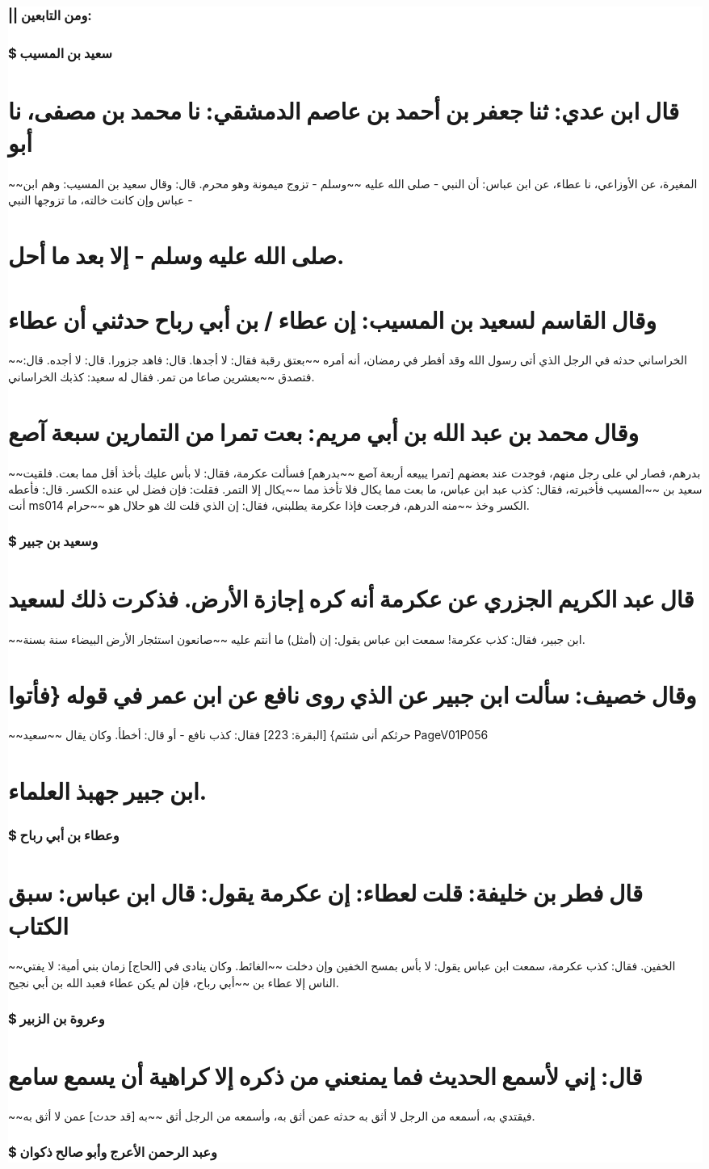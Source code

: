 ### ||  ومن التابعين: 
### $ سعيد بن المسيب
# قال ابن عدي: ثنا جعفر بن أحمد بن عاصم الدمشقي: نا محمد بن مصفى، نا أبو
~~المغيرة، عن الأوزاعي، نا عطاء، عن ابن عباس: أن النبي - صلى الله عليه
~~وسلم - تزوج ميمونة وهو محرم. قال: وقال سعيد بن المسيب: وهم ابن عباس وإن كانت خالته، ما تزوجها النبي - 
# صلى الله عليه وسلم - إلا بعد ما أحل.
# وقال القاسم لسعيد بن المسيب: إن عطاء / بن أبي رباح حدثني أن عطاء
~~الخراساني حدثه في الرجل الذي أتى رسول الله وقد أفطر في رمضان، أنه أمره
~~بعتق رقبة فقال: لا أجدها. قال: فاهد جزورا. قال: لا أجده. قال: فتصدق
~~بعشرين صاعا من تمر. فقال له سعيد: كذبك الخراساني.
# وقال محمد بن عبد الله بن أبي مريم: بعت تمرا من التمارين سبعة آصع
~~بدرهم، فصار لي على رجل منهم، فوجدت عند بعضهم [تمرا يبيعه أربعة آصع
~~بدرهم] فسألت عكرمة، فقال: لا بأس عليك بأخذ أقل مما بعت. فلقيت سعيد بن
~~المسيب فأخبرته، فقال: كذب عبد ابن عباس، ما بعت مما يكال فلا تأخذ مما
~~يكال إلا التمر. فقلت: فإن فضل لي عنده الكسر. قال: فأعطه أنت ms014 الكسر وخذ
~~منه الدرهم، فرجعت فإذا عكرمة يطلبني، فقال: إن الذي قلت لك هو حلال هو
~~حرام.
### $  وسعيد بن جبير
# قال عبد الكريم الجزري عن عكرمة أنه كره إجازة الأرض. فذكرت ذلك لسعيد
~~ابن جبير، فقال: كذب عكرمة! سمعت ابن عباس يقول: إن (أمثل) ما أنتم عليه
~~صانعون استئجار الأرض البيضاء سنة بسنة.
# وقال خصيف: سألت ابن جبير عن الذي روى نافع عن ابن عمر في قوله {فأتوا
~~حرثكم أنى شئتم} [البقرة: 223] فقال: كذب نافع - أو قال: أخطأ. وكان يقال
~~سعيد
PageV01P056
# ابن جبير جهبذ العلماء.
### $  وعطاء بن أبي رباح
# قال فطر بن خليفة: قلت لعطاء: إن عكرمة يقول: قال ابن عباس: سبق الكتاب
~~الخفين. فقال: كذب عكرمة، سمعت ابن عباس يقول: لا بأس بمسح الخفين وإن دخلت
~~الغائط. وكان ينادى في [الحاج] زمان بني أمية: لا يفتي الناس إلا عطاء بن
~~أبي رباح، فإن لم يكن عطاء فعبد الله بن أبي نجيح.
### $  وعروة بن الزبير
# قال: إني لأسمع الحديث فما يمنعني من ذكره إلا كراهية أن يسمع سامع
~~فيقتدي به، أسمعه من الرجل لا أثق به حدثه عمن أثق به، وأسمعه من الرجل أثق
~~به [قد حدث] عمن لا أثق به.
### $  وعبد الرحمن الأعرج وأبو صالح ذكوان